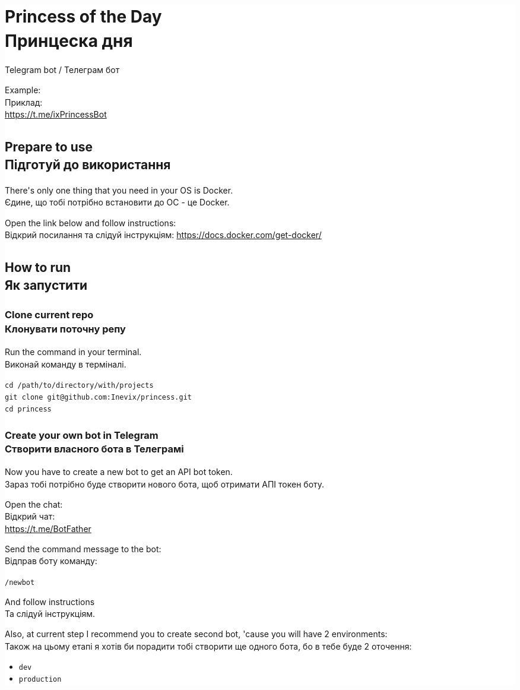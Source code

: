 # Princess of the Day<br/>Принцеска дня
Telegram bot / Телеграм бот

Example:<br/>
Приклад:<br/>
https://t.me/ixPrincessBot

## Prepare to use<br/>Підготуй до використання

There's only one thing that you need in your OS is Docker.<br/>Єдине, що тобі потрібно встановити до ОС - це Docker.

Open the link below and follow instructions:<br/>
Відкрий посилання та слідуй інструкціям:
https://docs.docker.com/get-docker/

## How to run<br/>Як запустити

### Clone current repo<br/>Клонувати поточну репу

Run the command in your terminal.<br/>
Виконай команду в терміналі.

```shell
cd /path/to/directory/with/projects
git clone git@github.com:Inevix/princess.git
cd princess
```

### Create your own bot in Telegram<br>Створити власного бота в Телеграмі

Now you have to create a new bot to get an API bot token.<br/>
Зараз тобі потрібно буде створити нового бота, щоб отримати АПІ токен боту.

Open the chat:<br/>
Відкрий чат:<br/>
https://t.me/BotFather

Send the command message to the bot:<br/>
Відправ боту команду:
```shell
/newbot
```

And follow instructions<br/>
Та слідуй інструкціям.

Also, at current step I recommend you to create second bot, 'cause you will have 2 environments:<br/>
Також на цьому етапі я хотів би порадити тобі створити ще одного бота, бо в тебе буде 2 оточення:
   - `dev`
   - `production`
